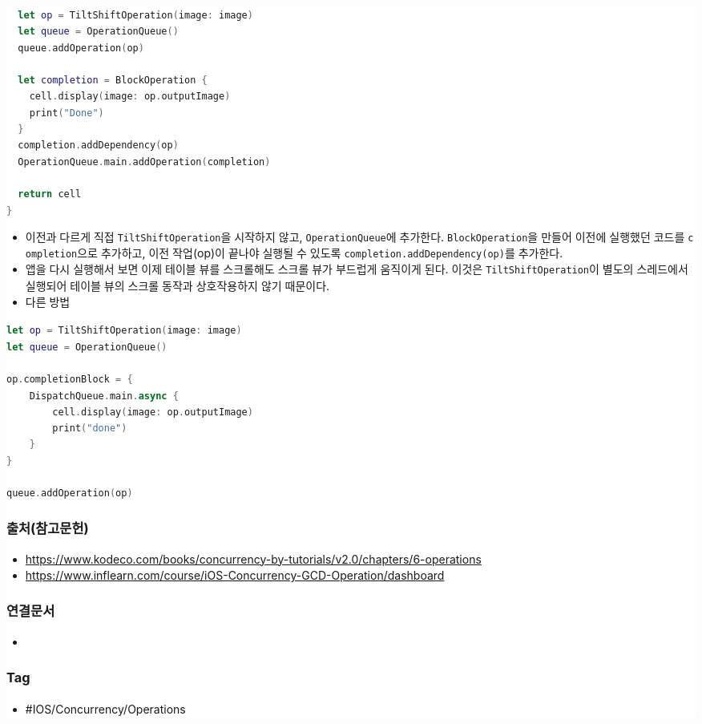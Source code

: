 ~~~ swift 
  let op = TiltShiftOperation(image: image)
  let queue = OperationQueue()
  queue.addOperation(op)

  let completion = BlockOperation {
    cell.display(image: op.outputImage)
    print("Done")
  }
  completion.addDependency(op)
  OperationQueue.main.addOperation(completion)
  
  return cell
}
~~~
- 이전과 다르게 직접 `TiltShiftOperation`을 시작하지 않고, `OperationQueue`에 추가한다. `BlockOperation`을 만들어 이전에 실행했던 코드를 `completion`으로 추가하고, 이전 작업(op)이 끝나야 실행될 수 있도록 `completion.addDependency(op)`를 추가한다. 
- 앱을 다시 실행해서 보면 이제 테이블 뷰를 스크롤해도 스크롤 뷰가 부드럽게 움직이게 된다. 이것은 `TiltShiftOperation`이 별도의 스레드에서 실행되어 테이블 뷰의 스크롤 동작과 상호작용하지 않기 때문이다. 
- 다른 방법
~~~ swift 
let op = TiltShiftOperation(image: image)
let queue = OperationQueue() 

op.completionBlock = { 
	DispatchQueue.main.async { 
		cell.display(image: op.outputImage)
		print("done")
	}
}

queue.addOperation(op)
~~~

### 출처(참고문헌) 
- https://www.kodeco.com/books/concurrency-by-tutorials/v2.0/chapters/6-operations
- https://www.inflearn.com/course/iOS-Concurrency-GCD-Operation/dashboard

### 연결문서 
- 

### Tag
- #IOS/Concurrency/Operations  